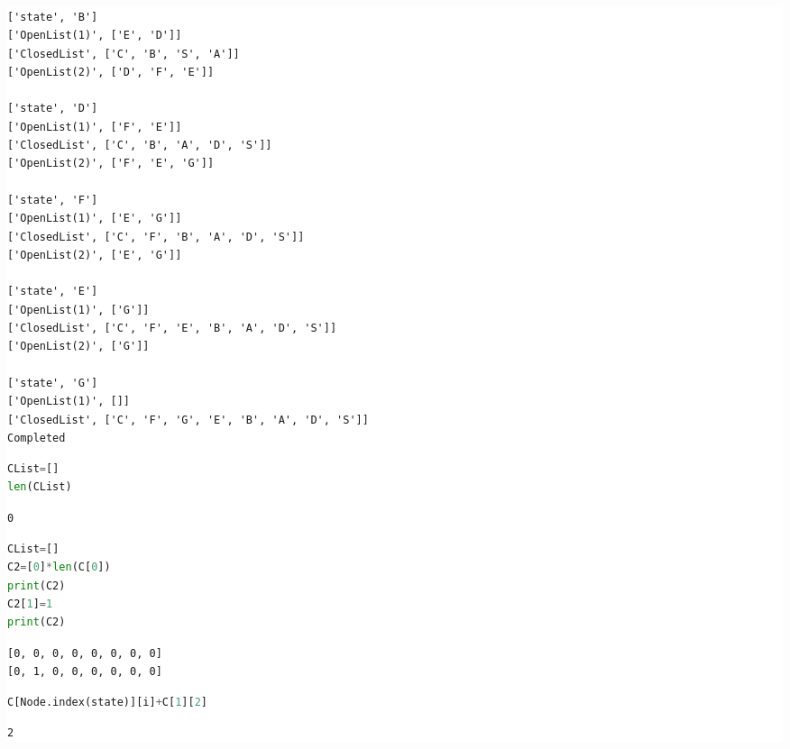     ['state', 'B']
    ['OpenList(1)', ['E', 'D']]
    ['ClosedList', ['C', 'B', 'S', 'A']]
    ['OpenList(2)', ['D', 'F', 'E']]
    
    ['state', 'D']
    ['OpenList(1)', ['F', 'E']]
    ['ClosedList', ['C', 'B', 'A', 'D', 'S']]
    ['OpenList(2)', ['F', 'E', 'G']]
    
    ['state', 'F']
    ['OpenList(1)', ['E', 'G']]
    ['ClosedList', ['C', 'F', 'B', 'A', 'D', 'S']]
    ['OpenList(2)', ['E', 'G']]
    
    ['state', 'E']
    ['OpenList(1)', ['G']]
    ['ClosedList', ['C', 'F', 'E', 'B', 'A', 'D', 'S']]
    ['OpenList(2)', ['G']]
    
    ['state', 'G']
    ['OpenList(1)', []]
    ['ClosedList', ['C', 'F', 'G', 'E', 'B', 'A', 'D', 'S']]
    Completed



```python
CList=[]
len(CList)
```




    0




```python
CList=[]
C2=[0]*len(C[0])
print(C2)
C2[1]=1
print(C2)
```

    [0, 0, 0, 0, 0, 0, 0, 0]
    [0, 1, 0, 0, 0, 0, 0, 0]



```python
C[Node.index(state)][i]+C[1][2]
```




    2


